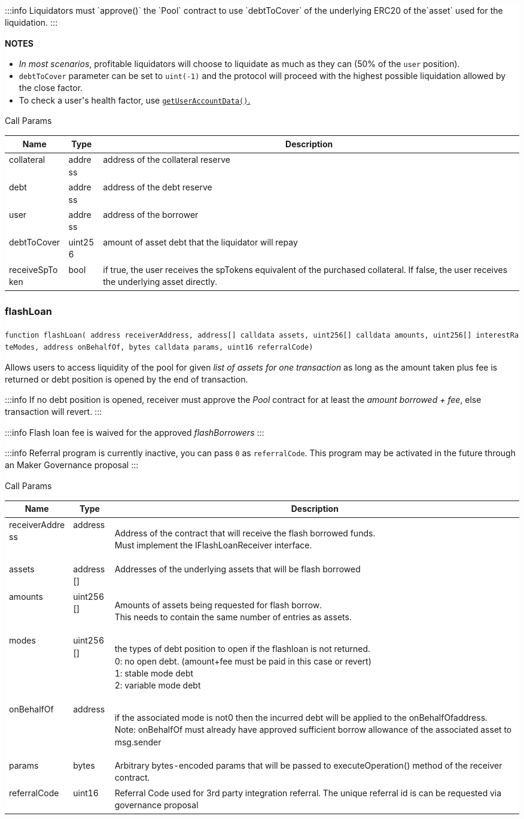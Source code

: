 :::info
Liquidators must \`approve()\` the \`Pool\` contract to use \`debtToCover\` of the underlying ERC20 of the\`asset\` used for the liquidation.
:::

**NOTES**

* _In most scenarios_, profitable liquidators will choose to liquidate as much as they can (50% of the `user` position).
* `debtToCover` parameter can be set to `uint(-1)` and the protocol will proceed with the highest possible liquidation allowed by the close factor.
* To check a user's health factor, use [`getUserAccountData()`.](#getuseraccountdata)

Call Params

| Name           | Type    | Description                                                                                                                                |
| -------------- | ------- | ------------------------------------------------------------------------------------------------------------------------------------------ |
| collateral     | address | address of the collateral reserve                                                                                                          |
| debt           | address | address of the debt reserve                                                                                                                |
| user           | address | address of the borrower                                                                                                                    |
| debtToCover    | uint256 | amount of asset debt that the liquidator will repay                                                                                        |
| receiveSpToken | bool    | if true, the user receives the spTokens equivalent of the purchased collateral. If false, the user receives the underlying asset directly. |

### flashLoan

`function flashLoan( address receiverAddress, address[] calldata assets, uint256[] calldata amounts, uint256[] interestRateModes, address onBehalfOf, bytes calldata params, uint16 referralCode)`

Allows users to access liquidity of the pool for given _list of assets for one transaction_ as long as the amount taken plus fee is returned or debt position is opened by the end of transaction.

:::info
If no debt position is opened, receiver must approve the _Pool_ contract for at least the _amount borrowed + fee_, else transaction will revert.
:::

:::info
Flash loan fee is waived for the approved _flashBorrowers_
:::

:::info
Referral program is currently inactive, you can pass `0` as `referralCode`. This program may be activated in the future through an Maker Governance proposal
:::

Call Params

| Name            | Type       | Description                                                                                                                                                                                                             |
| --------------- | ---------- | ----------------------------------------------------------------------------------------------------------------------------------------------------------------------------------------------------------------------- |
| receiverAddress | address    | <p>Address of the contract that will receive the flash borrowed funds.<br>Must implement the IFlashLoanReceiver interface.</p>                                                                                          |
| assets          | address\[] | Addresses of the underlying assets that will be flash borrowed                                                                                                                                                          |
| amounts         | uint256\[] | <p>Amounts of assets being requested for flash borrow.<br>This needs to contain the same number of entries as assets.</p>                                                                                               |
| modes           | uint256\[] | <p>the types of debt position to open if the flashloan is not returned.<br>0: no open debt. (amount+fee must be paid in this case or revert)<br>1: stable mode debt<br>2: variable mode debt</p>                        |
| onBehalfOf      | address    | <p>if the associated mode is not0 then the incurred debt will be applied to the onBehalfOfaddress.<br>Note: onBehalfOf must already have approved sufficient borrow allowance of the associated asset to msg.sender</p> |
| params          | bytes      | Arbitrary bytes-encoded params that will be passed to executeOperation() method of the receiver contract.                                                                                                               |
| referralCode    | uint16     | Referral Code used for 3rd party integration referral. The unique referral id is can be requested via governance proposal                                                                                               |
